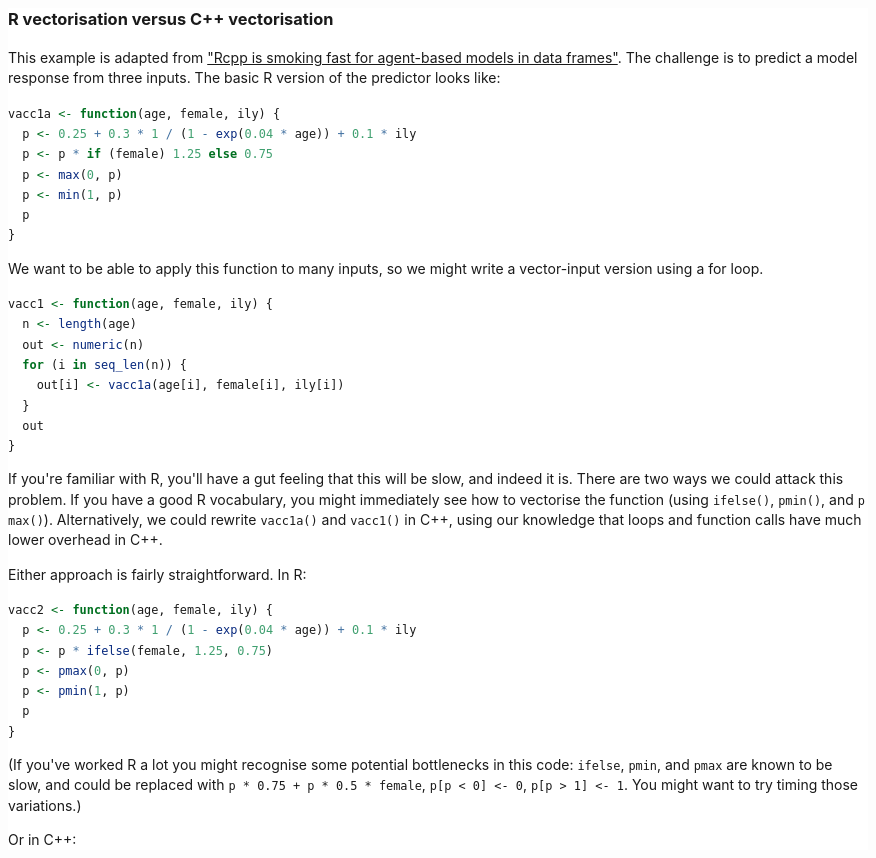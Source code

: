 ### R vectorisation versus C++ vectorisation



This example is adapted from ["Rcpp is smoking fast for agent-based models in data frames"](https://gweissman.github.io/post/rcpp-is-smoking-fast-for-agent-based-models-in-data-frames/). The challenge is to predict a model response from three inputs. The basic R version of the predictor looks like:


```r
vacc1a <- function(age, female, ily) {
  p <- 0.25 + 0.3 * 1 / (1 - exp(0.04 * age)) + 0.1 * ily
  p <- p * if (female) 1.25 else 0.75
  p <- max(0, p)
  p <- min(1, p)
  p
}
```

We want to be able to apply this function to many inputs, so we might write a vector-input version using a for loop.


```r
vacc1 <- function(age, female, ily) {
  n <- length(age)
  out <- numeric(n)
  for (i in seq_len(n)) {
    out[i] <- vacc1a(age[i], female[i], ily[i])
  }
  out
}
```

If you're familiar with R, you'll have a gut feeling that this will be slow, and indeed it is. There are two ways we could attack this problem. If you have a good R vocabulary, you might immediately see how to vectorise the function (using `ifelse()`, `pmin()`, and `pmax()`). Alternatively, we could rewrite `vacc1a()` and `vacc1()` in C++, using our knowledge that loops and function calls have much lower overhead in C++.

Either approach is fairly straightforward. In R:


```r
vacc2 <- function(age, female, ily) {
  p <- 0.25 + 0.3 * 1 / (1 - exp(0.04 * age)) + 0.1 * ily
  p <- p * ifelse(female, 1.25, 0.75)
  p <- pmax(0, p)
  p <- pmin(1, p)
  p
}
```

(If you've worked R a lot you might recognise some potential bottlenecks in this code: `ifelse`, `pmin`, and `pmax` are known to be slow, and could be replaced with `p * 0.75 + p * 0.5 * female`, `p[p < 0] <- 0`, `p[p > 1] <- 1`.  You might want to try timing those variations.)

Or in C++:
